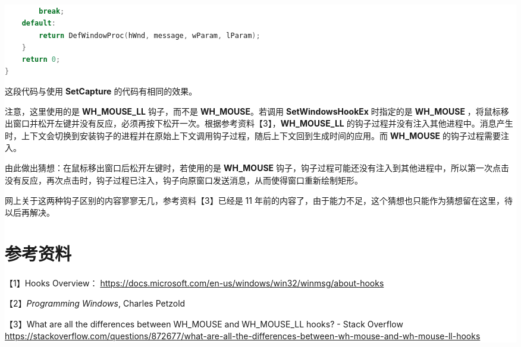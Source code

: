 ```c
        break;
    default:
        return DefWindowProc(hWnd, message, wParam, lParam);
    }
    return 0;
}
```

这段代码与使用 **SetCapture** 的代码有相同的效果。

注意，这里使用的是 **WH\_MOUSE\_LL** 钩子，而不是 **WH\_MOUSE**。若调用 **SetWindowsHookEx** 时指定的是 **WH\_MOUSE** ，将鼠标移出窗口并松开左键并没有反应，必须再按下松开一次。根据参考资料【3】，**WH\_MOUSE\_LL** 的钩子过程并没有注入其他进程中。消息产生时，上下文会切换到安装钩子的进程并在原始上下文调用钩子过程，随后上下文回到生成时间的应用。而 **WH\_MOUSE** 的钩子过程需要注入。

由此做出猜想：在鼠标移出窗口后松开左键时，若使用的是 **WH\_MOUSE** 钩子，钩子过程可能还没有注入到其他进程中，所以第一次点击没有反应，再次点击时，钩子过程已注入，钩子向原窗口发送消息，从而使得窗口重新绘制矩形。

网上关于这两种钩子区别的内容寥寥无几，参考资料【3】已经是 11 年前的内容了，由于能力不足，这个猜想也只能作为猜想留在这里，待以后再解决。



# 参考资料

【1】Hooks Overview： https://docs.microsoft.com/en-us/windows/win32/winmsg/about-hooks

【2】*Programming Windows*, Charles Petzold

【3】What are all the differences between WH_MOUSE and WH_MOUSE_LL hooks? - Stack Overflow https://stackoverflow.com/questions/872677/what-are-all-the-differences-between-wh-mouse-and-wh-mouse-ll-hooks


